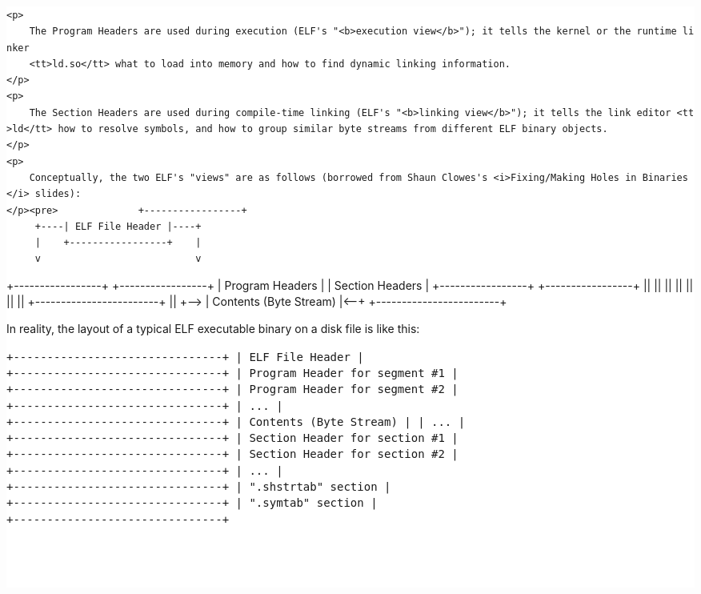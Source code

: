     <p>
        The Program Headers are used during execution (ELF's "<b>execution view</b>"); it tells the kernel or the runtime linker
        <tt>ld.so</tt> what to load into memory and how to find dynamic linking information.
    </p>
    <p>
        The Section Headers are used during compile-time linking (ELF's "<b>linking view</b>"); it tells the link editor <tt>ld</tt> how to resolve symbols, and how to group similar byte streams from different ELF binary objects.
    </p>
    <p>
        Conceptually, the two ELF's "views" are as follows (borrowed from Shaun Clowes's <i>Fixing/Making Holes in Binaries</i> slides):
    </p><pre>              +-----------------+
         +----| ELF File Header |----+
         |    +-----------------+    |
         v                           v
 +-----------------+      +-----------------+
 | Program Headers |      | Section Headers |
 +-----------------+      +-----------------+
      ||                               ||
      ||                               ||
      ||                               ||
      ||   +------------------------+  ||
      +--&gt; | Contents (Byte Stream) |&lt;--+
           +------------------------+
</pre>
    <p>
        In reality, the layout of a typical ELF executable binary on a disk file is like this:
    </p><pre>    +-------------------------------+
    | ELF File Header               |
    +-------------------------------+
    | Program Header for segment #1 |
    +-------------------------------+
    | Program Header for segment #2 |
    +-------------------------------+
    | ...                           |
    +-------------------------------+
    | Contents (Byte Stream)        |
    | ...                           |
    +-------------------------------+
    | Section Header for section #1 |
    +-------------------------------+
    | Section Header for section #2 |
    +-------------------------------+
    | ...                           |
    +-------------------------------+
    | ".shstrtab" section           |
    +-------------------------------+
    | ".symtab"   section           |
    +-------------------------------+